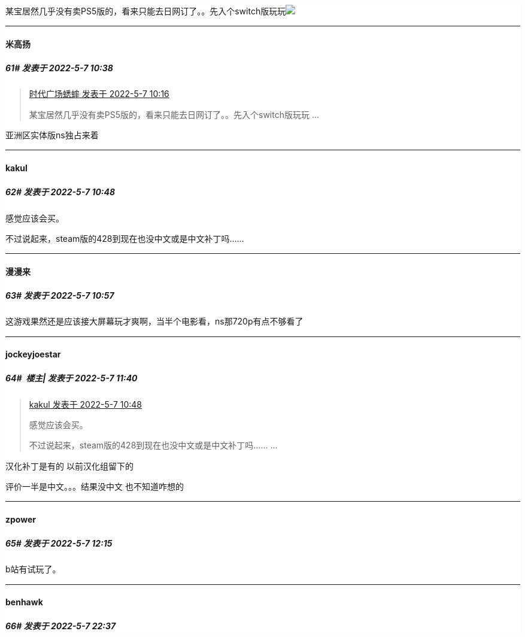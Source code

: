某宝居然几乎没有卖PS5版的，看来只能去日网订了。。先入个switch版玩玩<img src="https://static.saraba1st.com/image/smiley/face2017/037.png" referrerpolicy="no-referrer">


*****

####  米高扬  
##### 61#       发表于 2022-5-7 10:38

<blockquote><a href="httphttps://bbs.saraba1st.com/2b/forum.php?mod=redirect&amp;goto=findpost&amp;pid=55723039&amp;ptid=2051760" target="_blank">时代广场蟋蟀 发表于 2022-5-7 10:16</a>

某宝居然几乎没有卖PS5版的，看来只能去日网订了。。先入个switch版玩玩 ...</blockquote>
亚洲区实体版ns独占来着

*****

####  kakul  
##### 62#       发表于 2022-5-7 10:48

感觉应该会买。

不过说起来，steam版的428到现在也没中文或是中文补丁吗……

*****

####  漫漫来  
##### 63#       发表于 2022-5-7 10:57

这游戏果然还是应该接大屏幕玩才爽啊，当半个电影看，ns那720p有点不够看了

*****

####  jockeyjoestar  
##### 64#         楼主| 发表于 2022-5-7 11:40

<blockquote><a href="httphttps://bbs.saraba1st.com/2b/forum.php?mod=redirect&amp;goto=findpost&amp;pid=55723430&amp;ptid=2051760" target="_blank">kakul 发表于 2022-5-7 10:48</a>

感觉应该会买。

不过说起来，steam版的428到现在也没中文或是中文补丁吗…… ...</blockquote>
汉化补丁是有的 以前汉化组留下的 

评价一半是中文。。。结果没中文 也不知道咋想的

*****

####  zpower  
##### 65#       发表于 2022-5-7 12:15

b站有试玩了。

*****

####  benhawk  
##### 66#       发表于 2022-5-7 22:37
